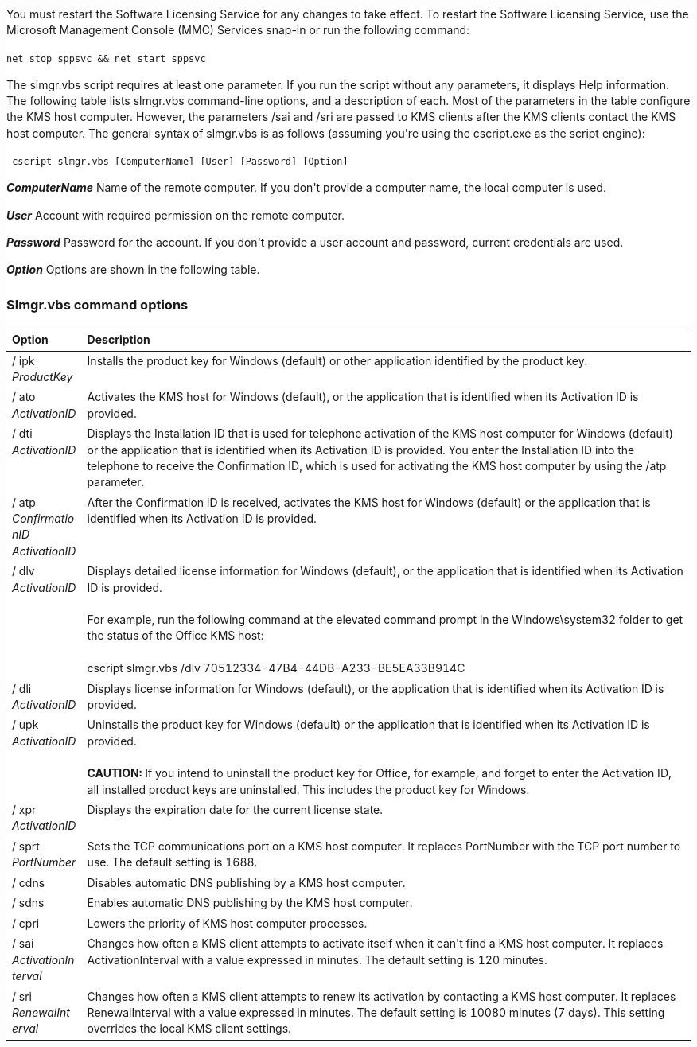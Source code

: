 You must restart the Software Licensing Service for any changes to take effect. To restart the Software Licensing Service, use the Microsoft Management Console (MMC) Services snap-in or run the following command:

```console  
net stop sppsvc && net start sppsvc
```
  
The slmgr.vbs script requires at least one parameter. If you run the script without any parameters, it displays Help information. The following table lists slmgr.vbs command-line options, and a description of each. Most of the parameters in the table configure the KMS host computer. However, the parameters /sai and /sri are passed to KMS clients after the KMS clients contact the KMS host computer. The general syntax of slmgr.vbs is as follows (assuming you're using the cscript.exe as the script engine):
  
```console  
 cscript slmgr.vbs [ComputerName] [User] [Password] [Option]
```
  
 ***ComputerName*** Name of the remote computer. If you don't provide a computer name, the local computer is used.
  
 ***User*** Account with required permission on the remote computer.
  
 ***Password*** Password for the account. If you don't provide a user account and password, current credentials are used.
  
 ***Option*** Options are shown in the following table.
  
### Slmgr.vbs command options 

|**Option**|**Description**|
|:-----|:-----|
|/ ipk *ProductKey*  |Installs the product key for Windows (default) or other application identified by the product key.   |
|/ ato *ActivationID*  |Activates the KMS host for Windows (default), or the application that is identified when its Activation ID is provided.   |
|/ dti *ActivationID*  |Displays the Installation ID that is used for telephone activation of the KMS host computer for Windows (default) or the application that is identified when its Activation ID is provided. You enter the Installation ID into the telephone to receive the Confirmation ID, which is used for activating the KMS host computer by using the /atp parameter.   |
|/ atp *ConfirmationID* *ActivationID*  |After the Confirmation ID is received, activates the KMS host for Windows (default) or the application that is identified when its Activation ID is provided.   |
|/ dlv *ActivationID*  |Displays detailed license information for Windows (default), or the application that is identified when its Activation ID is provided.  <br/> <br/>For example, run the following command at the elevated command prompt in the Windows\system32 folder to get the status of the Office KMS host: <br/> <br/> cscript slmgr.vbs /dlv 70512334-47B4-44DB-A233-BE5EA33B914C  |
|/ dli *ActivationID*  |Displays license information for Windows (default), or the application that is identified when its Activation ID is provided.    |
|/ upk *ActivationID*  |Uninstalls the product key for Windows (default) or the application that is identified when its Activation ID is provided.   <br/> <br/> **CAUTION:** If you intend to uninstall the product key for Office, for example, and forget to enter the Activation ID, all installed product keys are uninstalled. This includes the product key for Windows.           |
|/ xpr *ActivationID*  |Displays the expiration date for the current license state.   |
|/ sprt *PortNumber*  |Sets the TCP communications port on a KMS host computer. It replaces  PortNumber with the TCP port number to use. The default setting is 1688.   |
|/ cdns  |Disables automatic DNS publishing by a KMS host computer.   |
|/ sdns  |Enables automatic DNS publishing by the KMS host computer.   |
|/ cpri  |Lowers the priority of KMS host computer processes.   |
|/ sai *ActivationInterval*  |Changes how often a KMS client attempts to activate itself when it can't find a KMS host computer. It replaces  ActivationInterval with a value expressed in minutes. The default setting is 120 minutes.   |
|/ sri *RenewalInterval*  |Changes how often a KMS client attempts to renew its activation by contacting a KMS host computer. It replaces  RenewalInterval with a value expressed in minutes. The default setting is 10080 minutes (7 days). This setting overrides the local KMS client settings.   |
